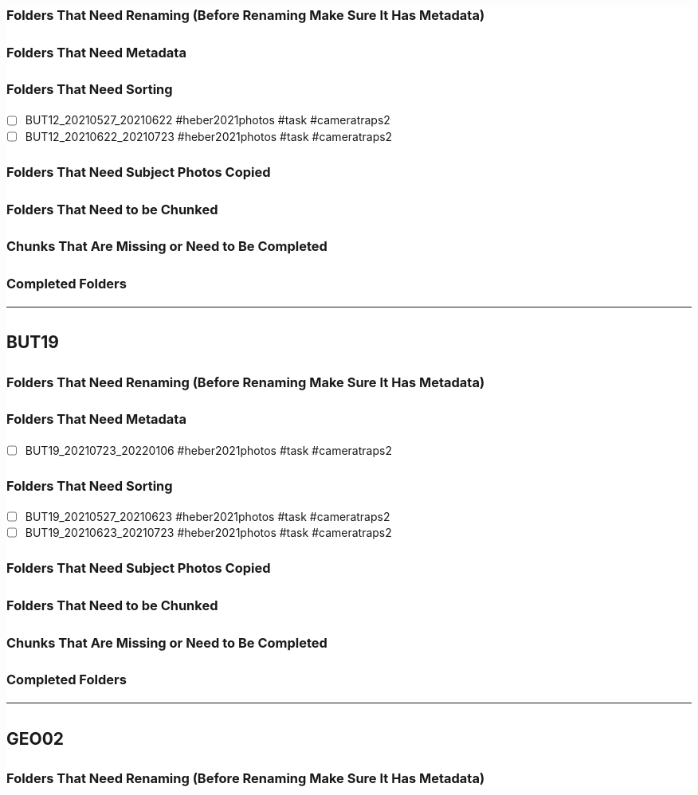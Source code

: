 ### Folders That Need Renaming (Before Renaming Make Sure It Has Metadata)

### Folders That Need Metadata 

### Folders That Need Sorting
- [ ] BUT12_20210527_20210622 #heber2021photos #task #cameratraps2 
- [ ] BUT12_20210622_20210723 #heber2021photos #task #cameratraps2 

### Folders That Need Subject Photos Copied

### Folders That Need to be Chunked

### Chunks That Are Missing or Need to Be Completed

### Completed Folders

***

## BUT19

### Folders That Need Renaming (Before Renaming Make Sure It Has Metadata)

### Folders That Need Metadata 
- [ ] BUT19_20210723_20220106 #heber2021photos #task #cameratraps2 

### Folders That Need Sorting
- [ ] BUT19_20210527_20210623 #heber2021photos #task #cameratraps2 
- [ ] BUT19_20210623_20210723 #heber2021photos #task #cameratraps2 

### Folders That Need Subject Photos Copied

### Folders That Need to be Chunked

### Chunks That Are Missing or Need to Be Completed

### Completed Folders

***

## GEO02

### Folders That Need Renaming (Before Renaming Make Sure It Has Metadata)

